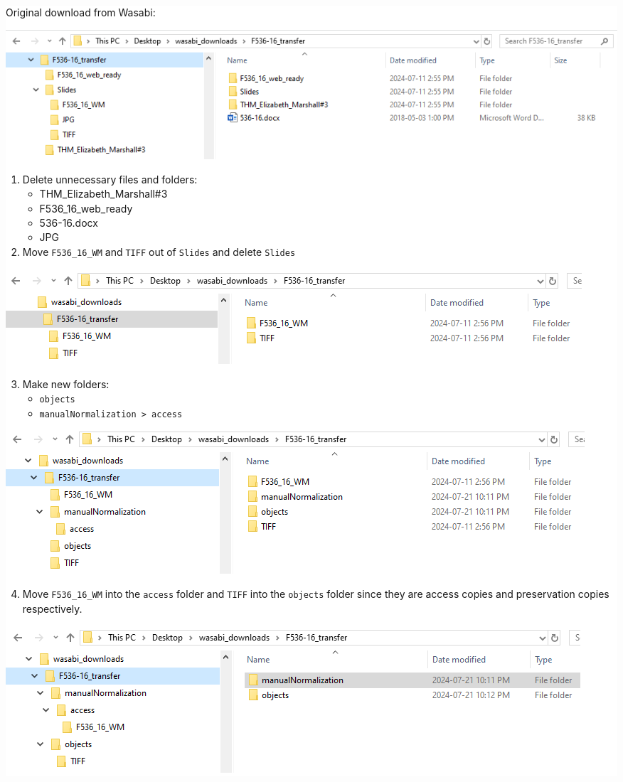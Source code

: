 Original download from Wasabi:

![](/img/F536-16-transfer-structure.PNG)

1. Delete unnecessary files and folders:
   - THM_Elizabeth_Marshall#3
   - F536_16_web_ready
   - 536-16.docx
   - JPG
2. Move `F536_16_WM` and `TIFF` out of `Slides` and delete `Slides`

![](/img/F536-16-transfer-delete-move.PNG)

3. Make new folders:
   - `objects`
   - `manualNormalization > access`

![](/img/F536-16-transfer-new-folders.PNG)

4. Move `F536_16_WM` into the `access` folder and `TIFF` into the `objects` folder since they are access copies and preservation copies respectively.

![](/img/F536-16-transfer-move-copies.PNG)
